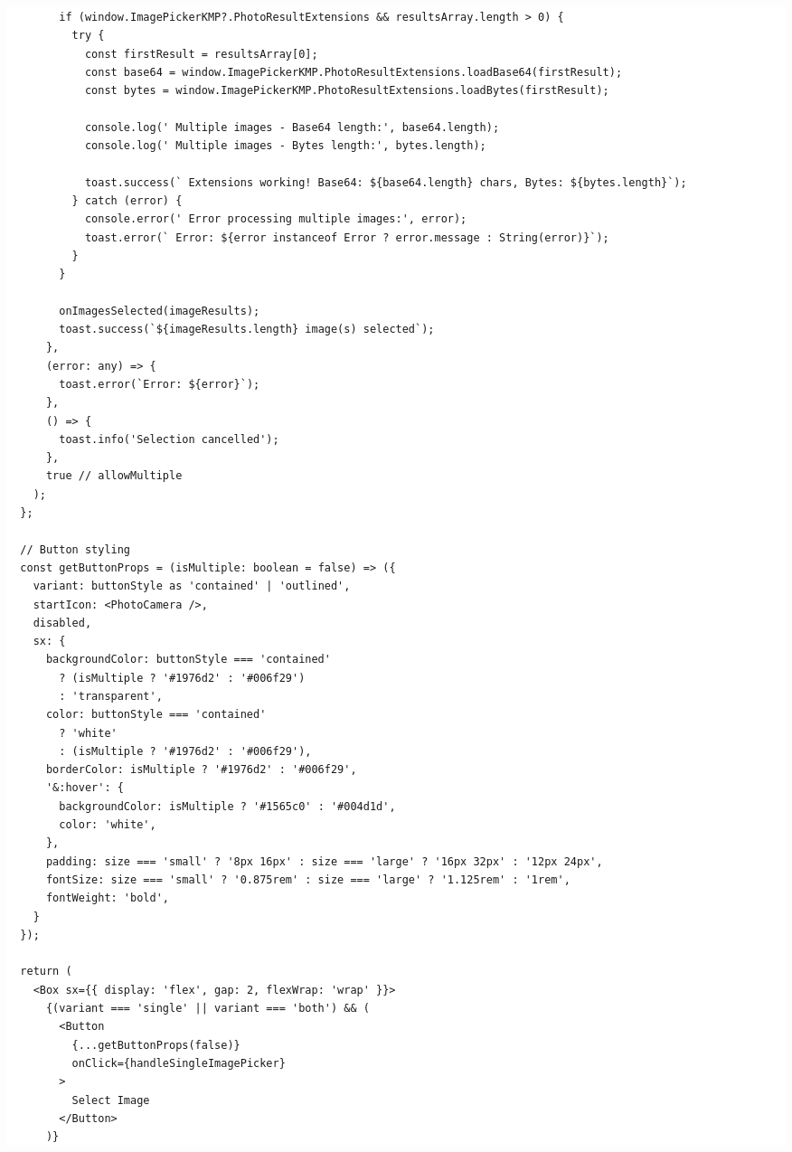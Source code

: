 ```tsx
        if (window.ImagePickerKMP?.PhotoResultExtensions && resultsArray.length > 0) {
          try {
            const firstResult = resultsArray[0];
            const base64 = window.ImagePickerKMP.PhotoResultExtensions.loadBase64(firstResult);
            const bytes = window.ImagePickerKMP.PhotoResultExtensions.loadBytes(firstResult);
            
            console.log(' Multiple images - Base64 length:', base64.length);
            console.log(' Multiple images - Bytes length:', bytes.length);
            
            toast.success(` Extensions working! Base64: ${base64.length} chars, Bytes: ${bytes.length}`);
          } catch (error) {
            console.error(' Error processing multiple images:', error);
            toast.error(` Error: ${error instanceof Error ? error.message : String(error)}`);
          }
        }
        
        onImagesSelected(imageResults);
        toast.success(`${imageResults.length} image(s) selected`);
      },
      (error: any) => {
        toast.error(`Error: ${error}`);
      },
      () => {
        toast.info('Selection cancelled');
      },
      true // allowMultiple
    );
  };

  // Button styling
  const getButtonProps = (isMultiple: boolean = false) => ({
    variant: buttonStyle as 'contained' | 'outlined',
    startIcon: <PhotoCamera />,
    disabled,
    sx: {
      backgroundColor: buttonStyle === 'contained' 
        ? (isMultiple ? '#1976d2' : '#006f29') 
        : 'transparent',
      color: buttonStyle === 'contained' 
        ? 'white' 
        : (isMultiple ? '#1976d2' : '#006f29'),
      borderColor: isMultiple ? '#1976d2' : '#006f29',
      '&:hover': {
        backgroundColor: isMultiple ? '#1565c0' : '#004d1d',
        color: 'white',
      },
      padding: size === 'small' ? '8px 16px' : size === 'large' ? '16px 32px' : '12px 24px',
      fontSize: size === 'small' ? '0.875rem' : size === 'large' ? '1.125rem' : '1rem',
      fontWeight: 'bold',
    }
  });

  return (
    <Box sx={{ display: 'flex', gap: 2, flexWrap: 'wrap' }}>
      {(variant === 'single' || variant === 'both') && (
        <Button
          {...getButtonProps(false)}
          onClick={handleSingleImagePicker}
        >
          Select Image
        </Button>
      )}
```